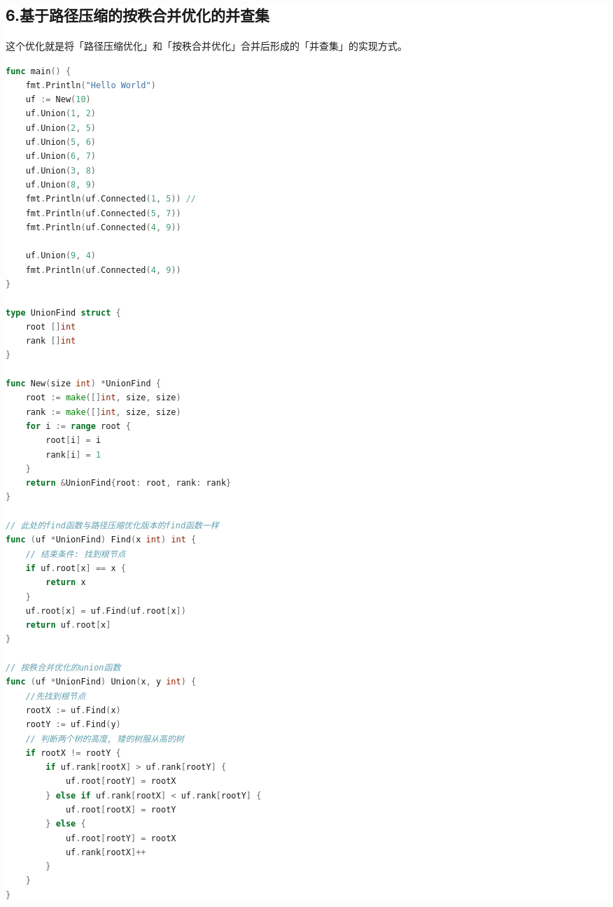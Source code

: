 ## <a name="基于路径压缩的按秩合并优化的并查集">6.基于路径压缩的按秩合并优化的并查集 </a>

这个优化就是将「路径压缩优化」和「按秩合并优化」合并后形成的「并查集」的实现方式。

```go
func main() {
	fmt.Println("Hello World")
	uf := New(10)
	uf.Union(1, 2)
	uf.Union(2, 5)
	uf.Union(5, 6)
	uf.Union(6, 7)
	uf.Union(3, 8)
	uf.Union(8, 9)
	fmt.Println(uf.Connected(1, 5)) //
	fmt.Println(uf.Connected(5, 7))
	fmt.Println(uf.Connected(4, 9))

	uf.Union(9, 4)
	fmt.Println(uf.Connected(4, 9))
}

type UnionFind struct {
	root []int
	rank []int
}

func New(size int) *UnionFind {
	root := make([]int, size, size)
	rank := make([]int, size, size)
	for i := range root {
		root[i] = i
		rank[i] = 1
	}
	return &UnionFind{root: root, rank: rank}
}

// 此处的find函数与路径压缩优化版本的find函数一样
func (uf *UnionFind) Find(x int) int {
	// 结束条件: 找到根节点
	if uf.root[x] == x {
		return x
	}
	uf.root[x] = uf.Find(uf.root[x])
	return uf.root[x]
}

// 按秩合并优化的union函数
func (uf *UnionFind) Union(x, y int) {
	//先找到根节点
	rootX := uf.Find(x)
	rootY := uf.Find(y)
	// 判断两个树的高度, 矮的树服从高的树
	if rootX != rootY {
		if uf.rank[rootX] > uf.rank[rootY] {
			uf.root[rootY] = rootX
		} else if uf.rank[rootX] < uf.rank[rootY] {
			uf.root[rootX] = rootY
		} else {
			uf.root[rootY] = rootX
			uf.rank[rootX]++
		}
	}
}
```